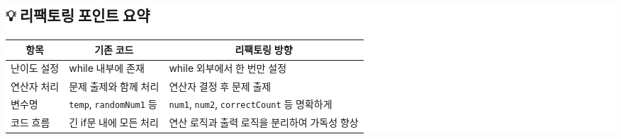 
## 💡 리팩토링 포인트 요약

| 항목     | 기존 코드                  | 리팩토링 방향                               |
| ------ | ---------------------- | ------------------------------------- |
| 난이도 설정 | while 내부에 존재           | while 외부에서 한 번만 설정                    |
| 연산자 처리 | 문제 출제와 함께 처리           | 연산자 결정 후 문제 출제                        |
| 변수명    | `temp`, `randomNum1` 등 | `num1`, `num2`, `correctCount` 등 명확하게 |
| 코드 흐름  | 긴 if문 내에 모든 처리         | 연산 로직과 출력 로직을 분리하여 가독성 향상             |

